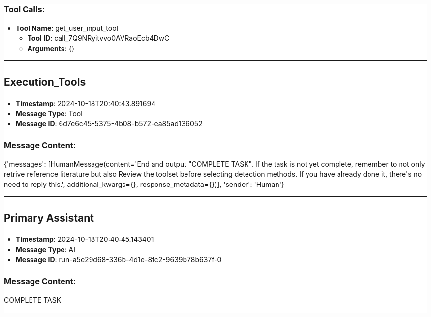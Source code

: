 

### Tool Calls:
- **Tool Name**: get_user_input_tool
  - **Tool ID**: call_7Q9NRyitvvo0AVRaoEcb4DwC
  - **Arguments**: {}

---

## Execution_Tools
- **Timestamp**: 2024-10-18T20:40:43.891694
- **Message Type**: Tool
- **Message ID**: 6d7e6c45-5375-4b08-b572-ea85ad136052

### Message Content:

{'messages': [HumanMessage(content='End and output "COMPLETE TASK". If the task is not yet complete, remember to not only retrive reference literature but also Review the toolset before selecting detection methods. If you have already done it, there\'s no need to reply this.', additional_kwargs={}, response_metadata={})], 'sender': 'Human'}


---

## Primary Assistant
- **Timestamp**: 2024-10-18T20:40:45.143401
- **Message Type**: AI
- **Message ID**: run-a5e29d68-336b-4d1e-8fc2-9639b78b637f-0

### Message Content:

COMPLETE TASK


---

